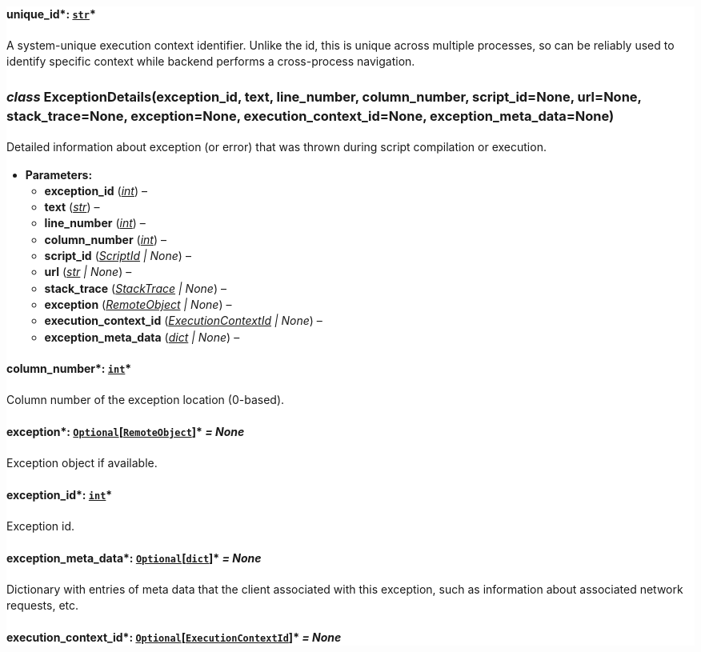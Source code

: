 #### unique_id*: [`str`](https://docs.python.org/3/library/stdtypes.html#str)*

A system-unique execution context identifier. Unlike the id, this is unique across
multiple processes, so can be reliably used to identify specific context while backend
performs a cross-process navigation.

### *class* ExceptionDetails(exception_id, text, line_number, column_number, script_id=None, url=None, stack_trace=None, exception=None, execution_context_id=None, exception_meta_data=None)

Detailed information about exception (or error) that was thrown during script compilation or
execution.

* **Parameters:**
  * **exception_id** ([*int*](https://docs.python.org/3/library/functions.html#int)) – 
  * **text** ([*str*](https://docs.python.org/3/library/stdtypes.html#str)) – 
  * **line_number** ([*int*](https://docs.python.org/3/library/functions.html#int)) – 
  * **column_number** ([*int*](https://docs.python.org/3/library/functions.html#int)) – 
  * **script_id** ([*ScriptId*](#nodriver.cdp.runtime.ScriptId) *|* *None*) – 
  * **url** ([*str*](https://docs.python.org/3/library/stdtypes.html#str) *|* *None*) – 
  * **stack_trace** ([*StackTrace*](#nodriver.cdp.runtime.StackTrace) *|* *None*) – 
  * **exception** ([*RemoteObject*](#nodriver.cdp.runtime.RemoteObject) *|* *None*) – 
  * **execution_context_id** ([*ExecutionContextId*](#nodriver.cdp.runtime.ExecutionContextId) *|* *None*) – 
  * **exception_meta_data** ([*dict*](https://docs.python.org/3/library/stdtypes.html#dict) *|* *None*) – 

#### column_number*: [`int`](https://docs.python.org/3/library/functions.html#int)*

Column number of the exception location (0-based).

#### exception*: [`Optional`](https://docs.python.org/3/library/typing.html#typing.Optional)[[`RemoteObject`](#nodriver.cdp.runtime.RemoteObject)]* *= None*

Exception object if available.

#### exception_id*: [`int`](https://docs.python.org/3/library/functions.html#int)*

Exception id.

#### exception_meta_data*: [`Optional`](https://docs.python.org/3/library/typing.html#typing.Optional)[[`dict`](https://docs.python.org/3/library/stdtypes.html#dict)]* *= None*

Dictionary with entries of meta data that the client associated
with this exception, such as information about associated network
requests, etc.

#### execution_context_id*: [`Optional`](https://docs.python.org/3/library/typing.html#typing.Optional)[[`ExecutionContextId`](#nodriver.cdp.runtime.ExecutionContextId)]* *= None*
